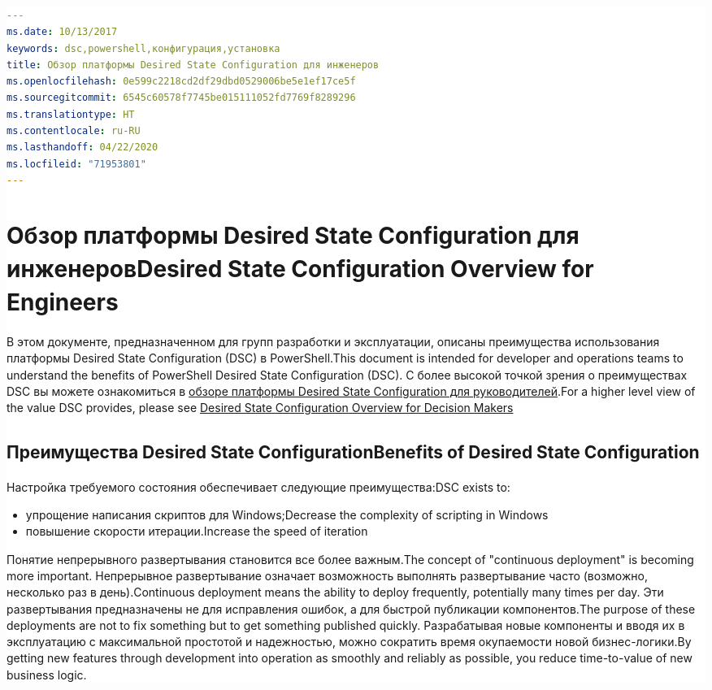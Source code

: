 ```yaml
---
ms.date: 10/13/2017
keywords: dsc,powershell,конфигурация,установка
title: Обзор платформы Desired State Configuration для инженеров
ms.openlocfilehash: 0e599c2218cd2df29dbd0529006be5e1ef17ce5f
ms.sourcegitcommit: 6545c60578f7745be015111052fd7769f8289296
ms.translationtype: HT
ms.contentlocale: ru-RU
ms.lasthandoff: 04/22/2020
ms.locfileid: "71953801"
---
```

# <a name="desired-state-configuration-overview-for-engineers"></a><span data-ttu-id="ccb61-103">Обзор платформы Desired State Configuration для инженеров</span><span class="sxs-lookup"><span data-stu-id="ccb61-103">Desired State Configuration Overview for Engineers</span></span>

<span data-ttu-id="ccb61-104">В этом документе, предназначенном для групп разработки и эксплуатации, описаны преимущества использования платформы Desired State Configuration (DSC) в PowerShell.</span><span class="sxs-lookup"><span data-stu-id="ccb61-104">This document is intended for developer and operations teams to understand the benefits of PowerShell Desired State Configuration (DSC).</span></span>
<span data-ttu-id="ccb61-105">C более высокой точкой зрения о преимуществах DSC вы можете ознакомиться в [обзоре платформы Desired State Configuration для руководителей](decisionMaker.md).</span><span class="sxs-lookup"><span data-stu-id="ccb61-105">For a higher level view of the value DSC provides, please see [Desired State Configuration Overview for Decision Makers](decisionMaker.md)</span></span>

## <a name="benefits-of-desired-state-configuration"></a><span data-ttu-id="ccb61-106">Преимущества Desired State Configuration</span><span class="sxs-lookup"><span data-stu-id="ccb61-106">Benefits of Desired State Configuration</span></span>

<span data-ttu-id="ccb61-107">Настройка требуемого состояния обеспечивает следующие преимущества:</span><span class="sxs-lookup"><span data-stu-id="ccb61-107">DSC exists to:</span></span>

- <span data-ttu-id="ccb61-108">упрощение написания скриптов для Windows;</span><span class="sxs-lookup"><span data-stu-id="ccb61-108">Decrease the complexity of scripting in Windows</span></span>
- <span data-ttu-id="ccb61-109">повышение скорости итерации.</span><span class="sxs-lookup"><span data-stu-id="ccb61-109">Increase the speed of iteration</span></span>

<span data-ttu-id="ccb61-110">Понятие непрерывного развертывания становится все более важным.</span><span class="sxs-lookup"><span data-stu-id="ccb61-110">The concept of "continuous deployment" is becoming more important.</span></span>
<span data-ttu-id="ccb61-111">Непрерывное развертывание означает возможность выполнять развертывание часто (возможно, несколько раз в день).</span><span class="sxs-lookup"><span data-stu-id="ccb61-111">Continuous deployment means the ability to deploy frequently, potentially many times per day.</span></span>
<span data-ttu-id="ccb61-112">Эти развертывания предназначены не для исправления ошибок, а для быстрой публикации компонентов.</span><span class="sxs-lookup"><span data-stu-id="ccb61-112">The purpose of these deployments are not to fix something but to get something published quickly.</span></span>
<span data-ttu-id="ccb61-113">Разрабатывая новые компоненты и вводя их в эксплуатацию с максимальной простотой и надежностью, можно сократить время окупаемости новой бизнес-логики.</span><span class="sxs-lookup"><span data-stu-id="ccb61-113">By getting new features through development into operation as smoothly and reliably as possible, you reduce time-to-value of new business logic.</span></span>
